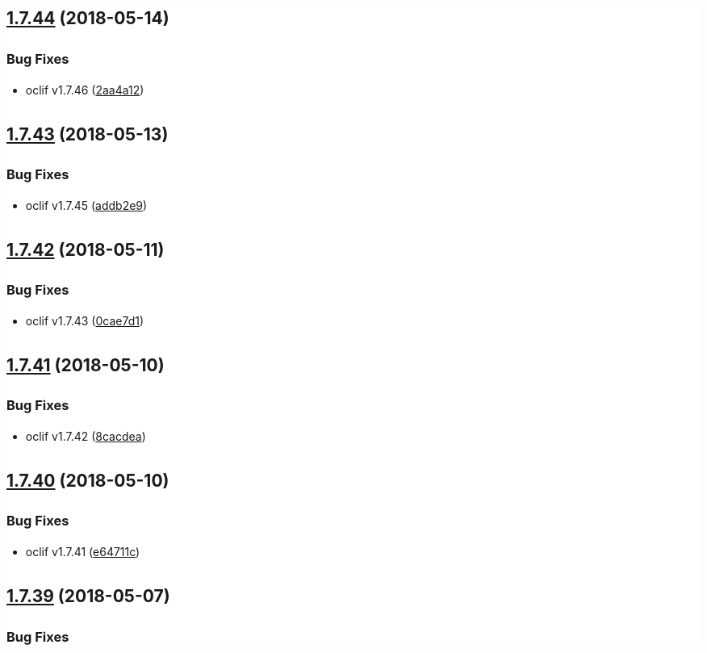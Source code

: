 <a name="1.7.44"></a>

## [1.7.44](https://github.com/oclif/example-plugin-js/compare/v1.7.43...v1.7.44) (2018-05-14)

### Bug Fixes

- oclif v1.7.46 ([2aa4a12](https://github.com/oclif/example-plugin-js/commit/2aa4a12))

<a name="1.7.43"></a>

## [1.7.43](https://github.com/oclif/example-plugin-js/compare/v1.7.42...v1.7.43) (2018-05-13)

### Bug Fixes

- oclif v1.7.45 ([addb2e9](https://github.com/oclif/example-plugin-js/commit/addb2e9))

<a name="1.7.42"></a>

## [1.7.42](https://github.com/oclif/example-plugin-js/compare/v1.7.41...v1.7.42) (2018-05-11)

### Bug Fixes

- oclif v1.7.43 ([0cae7d1](https://github.com/oclif/example-plugin-js/commit/0cae7d1))

<a name="1.7.41"></a>

## [1.7.41](https://github.com/oclif/example-plugin-js/compare/v1.7.40...v1.7.41) (2018-05-10)

### Bug Fixes

- oclif v1.7.42 ([8cacdea](https://github.com/oclif/example-plugin-js/commit/8cacdea))

<a name="1.7.40"></a>

## [1.7.40](https://github.com/oclif/example-plugin-js/compare/v1.7.39...v1.7.40) (2018-05-10)

### Bug Fixes

- oclif v1.7.41 ([e64711c](https://github.com/oclif/example-plugin-js/commit/e64711c))

<a name="1.7.39"></a>

## [1.7.39](https://github.com/oclif/example-plugin-js/compare/v1.7.38...v1.7.39) (2018-05-07)

### Bug Fixes
